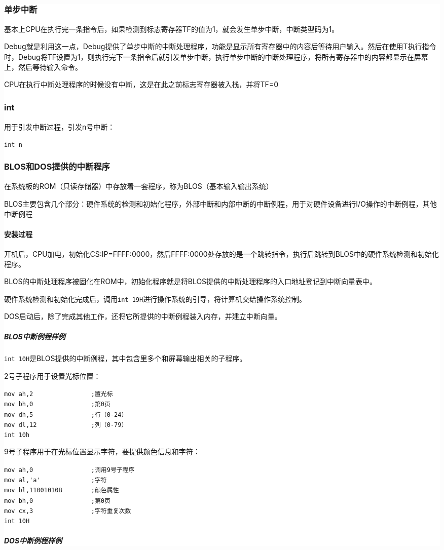 ### 单步中断

基本上CPU在执行完一条指令后，如果检测到标志寄存器TF的值为1，就会发生单步中断，中断类型码为1。

Debug就是利用这一点，Debug提供了单步中断的中断处理程序，功能是显示所有寄存器中的内容后等待用户输入。然后在使用T执行指令时，Debug将TF设置为1，则执行完下一条指令后就引发单步中断，执行单步中断的中断处理程序，将所有寄存器中的内容都显示在屏幕上，然后等待输入命令。

CPU在执行中断处理程序的时候没有中断，这是在此之前标志寄存器被入栈，并将TF=0

### int

用于引发中断过程，引发n号中断：

```
int n
```

### BLOS和DOS提供的中断程序

在系统板的ROM（只读存储器）中存放着一套程序，称为BLOS（基本输入输出系统）

BLOS主要包含几个部分：硬件系统的检测和初始化程序，外部中断和内部中断的中断例程，用于对硬件设备进行I/O操作的中断例程，其他中断例程

#### 安装过程

开机后，CPU加电，初始化CS:IP=FFFF:0000，然后FFFF:0000处存放的是一个跳转指令，执行后跳转到BLOS中的硬件系统检测和初始化程序。

BLOS的中断处理程序被固化在ROM中，初始化程序就是将BLOS提供的中断处理程序的入口地址登记到中断向量表中。

硬件系统检测和初始化完成后，调用`int 19H`进行操作系统的引导，将计算机交给操作系统控制。

DOS启动后，除了完成其他工作，还将它所提供的中断例程装入内存，并建立中断向量。

##### BLOS中断例程样例

`int 10H`是BLOS提供的中断例程，其中包含里多个和屏幕输出相关的子程序。

2号子程序用于设置光标位置：

```masm
mov ah,2				;置光标
mov bh,0				;第0页
mov dh,5				;行（0-24）
mov dl,12				;列（0-79）
int 10h
```

9号子程序用于在光标位置显示字符，要提供颜色信息和字符：

```
mov	ah,0				;调用9号子程序
mov al,'a'				;字符
mov bl,11001010B		;颜色属性
mov bh,0				;第0页
mov cx,3				;字符重复次数
int 10H
```

##### DOS中断例程样例
